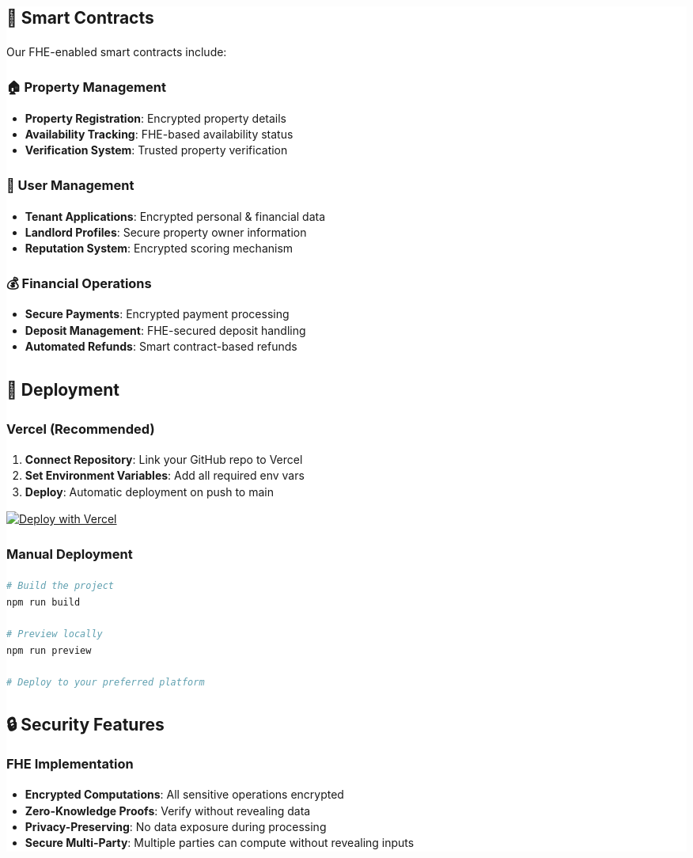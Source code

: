 ## 📱 Smart Contracts

Our FHE-enabled smart contracts include:

### 🏠 Property Management
- **Property Registration**: Encrypted property details
- **Availability Tracking**: FHE-based availability status
- **Verification System**: Trusted property verification

### 👥 User Management
- **Tenant Applications**: Encrypted personal & financial data
- **Landlord Profiles**: Secure property owner information
- **Reputation System**: Encrypted scoring mechanism

### 💰 Financial Operations
- **Secure Payments**: Encrypted payment processing
- **Deposit Management**: FHE-secured deposit handling
- **Automated Refunds**: Smart contract-based refunds

## 🚀 Deployment

### Vercel (Recommended)

1. **Connect Repository**: Link your GitHub repo to Vercel
2. **Set Environment Variables**: Add all required env vars
3. **Deploy**: Automatic deployment on push to main

[![Deploy with Vercel](https://vercel.com/button)](https://vercel.com/new/clone?repository-url=https://github.com/MetaOS129/secure-lease-haven)

### Manual Deployment

```bash
# Build the project
npm run build

# Preview locally
npm run preview

# Deploy to your preferred platform
```

## 🔒 Security Features

### FHE Implementation
- **Encrypted Computations**: All sensitive operations encrypted
- **Zero-Knowledge Proofs**: Verify without revealing data
- **Privacy-Preserving**: No data exposure during processing
- **Secure Multi-Party**: Multiple parties can compute without revealing inputs
